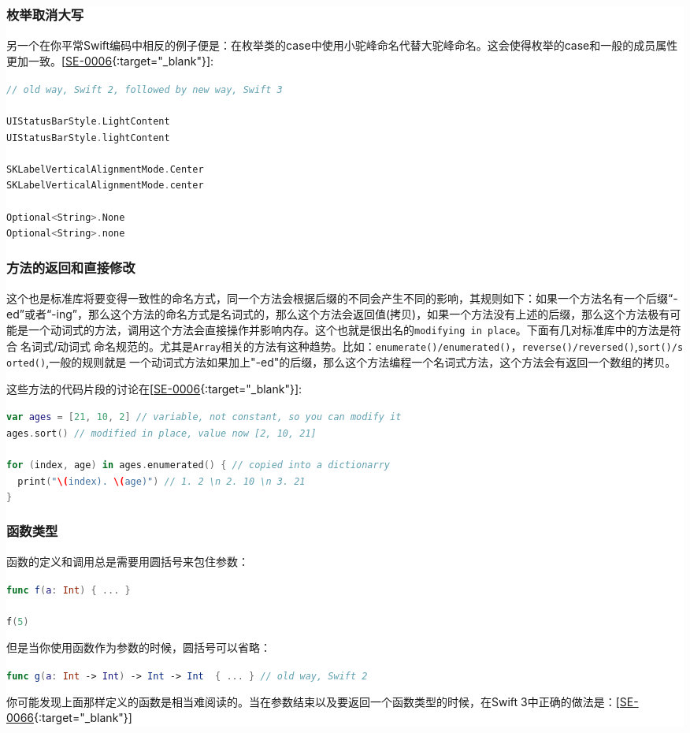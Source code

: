 ### 枚举取消大写

另一个在你平常Swift编码中相反的例子便是：在枚举类的case中使用小驼峰命名代替大驼峰命名。这会使得枚举的case和一般的成员属性更加一致。[[SE-0006](https://github.com/apple/swift-evolution/blob/master/proposals/0006-apply-api-guidelines-to-the-standard-library.md){:target="_blank"}]:

```swift
// old way, Swift 2, followed by new way, Swift 3
 
UIStatusBarStyle.LightContent
UIStatusBarStyle.lightContent
 
SKLabelVerticalAlignmentMode.Center
SKLabelVerticalAlignmentMode.center
 
Optional<String>.None
Optional<String>.none
```

### 方法的返回和直接修改

这个也是标准库将要变得一致性的命名方式，同一个方法会根据后缀的不同会产生不同的影响，其规则如下：如果一个方法名有一个后缀“-ed”或者“-ing”，那么这个方法的命名方式是名词式的，那么这个方法会返回值(拷贝)，如果一个方法没有上述的后缀，那么这个方法极有可能是一个动词式的方法，调用这个方法会直接操作并影响内存。这个也就是很出名的`modifying in place`。下面有几对标准库中的方法是符合 名词式/动词式 命名规范的。尤其是`Array`相关的方法有这种趋势。比如：`enumerate()/enumerated()`，`reverse()/reversed()`,`sort()/sorted()`,一般的规则就是 一个动词式方法如果加上"-ed"的后缀，那么这个方法编程一个名词式方法，这个方法会有返回一个数组的拷贝。

这些方法的代码片段的讨论在[[SE-0006](https://github.com/apple/swift-evolution/blob/master/proposals/0006-apply-api-guidelines-to-the-standard-library.md){:target="_blank"}]:

```swift
var ages = [21, 10, 2] // variable, not constant, so you can modify it
ages.sort() // modified in place, value now [2, 10, 21]
 
for (index, age) in ages.enumerated() { // copied into a dictionarry
  print("\(index). \(age)") // 1. 2 \n 2. 10 \n 3. 21
}
```

### 函数类型

函数的定义和调用总是需要用圆括号来包住参数：

```swift
func f(a: Int) { ... }
 
f(5)
```

但是当你使用函数作为参数的时候，圆括号可以省略：

```swift
func g(a: Int -> Int) -> Int -> Int  { ... } // old way, Swift 2
```

你可能发现上面那样定义的函数是相当难阅读的。当在参数结束以及要返回一个函数类型的时候，在Swift 3中正确的做法是：[[SE-0066](https://github.com/apple/swift-evolution/blob/master/proposals/0066-standardize-function-type-syntax.md){:target="_blank"}]

